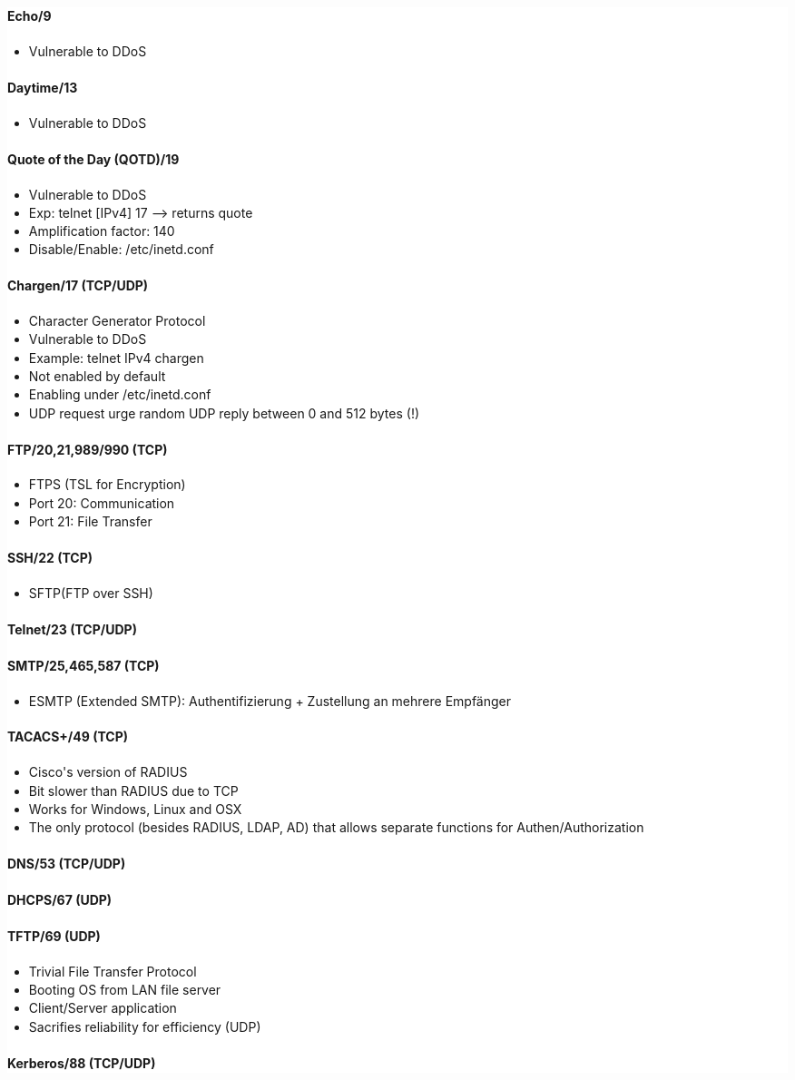 #### Echo/9
- Vulnerable to DDoS

#### Daytime/13
- Vulnerable to DDoS

#### Quote of the Day (QOTD)/19
- Vulnerable to DDoS
- Exp: telnet [IPv4] 17 --> returns quote
- Amplification factor: 140
- Disable/Enable: /etc/inetd.conf

#### Chargen/17 (TCP/UDP)
- Character Generator Protocol
- Vulnerable to DDoS
- Example: telnet IPv4 chargen
- Not enabled by default
- Enabling under /etc/inetd.conf
- UDP request urge random UDP reply between 0 and 512 bytes (!)

#### FTP/20,21,989/990 (TCP)
- FTPS (TSL for Encryption)
- Port 20: Communication
- Port 21: File Transfer

#### SSH/22 (TCP)
- SFTP(FTP over SSH)

#### Telnet/23 (TCP/UDP)

#### SMTP/25,465,587 (TCP)
- ESMTP (Extended SMTP): Authentifizierung + Zustellung an mehrere Empfänger

#### TACACS+/49 (TCP)
- Cisco's version of RADIUS
- Bit slower than RADIUS due to TCP
- Works for Windows, Linux and OSX
- The only protocol (besides RADIUS, LDAP, AD) that allows separate functions for Authen/Authorization

#### DNS/53 (TCP/UDP)

#### DHCPS/67 (UDP)

#### TFTP/69 (UDP)
- Trivial File Transfer Protocol
- Booting OS from LAN file server
- Client/Server application
- Sacrifies reliability for efficiency (UDP)

#### Kerberos/88 (TCP/UDP)
